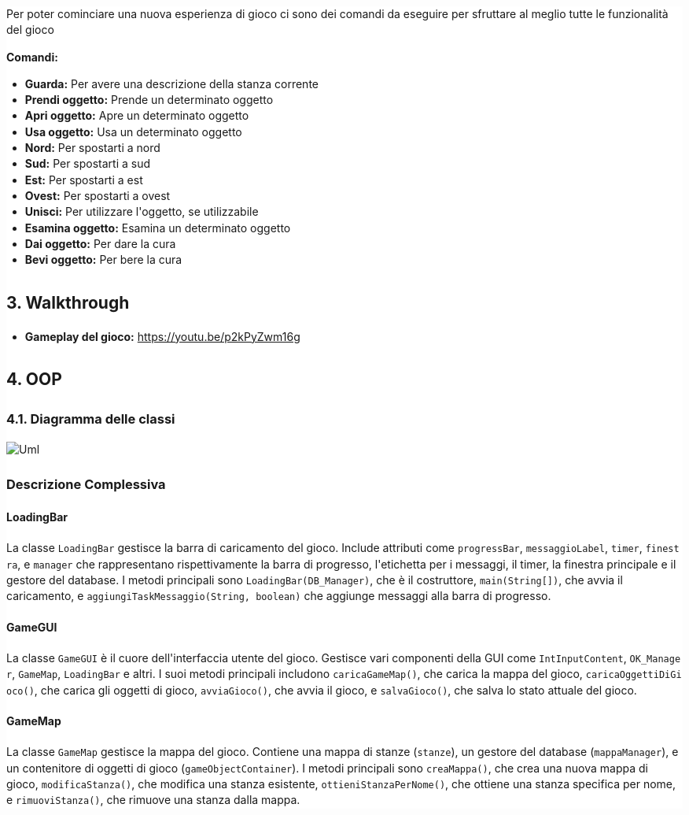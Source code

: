 Per poter cominciare una nuova esperienza di gioco ci sono dei comandi da eseguire per sfruttare al meglio tutte le funzionalità del gioco

**Comandi:**

- **Guarda:** Per avere una descrizione della stanza corrente
- **Prendi oggetto:** Prende un determinato oggetto
- **Apri oggetto:** Apre un determinato oggetto
- **Usa oggetto:** Usa un determinato oggetto
- **Nord:** Per spostarti a nord
- **Sud:** Per spostarti a sud
- **Est:** Per spostarti a est
- **Ovest:** Per spostarti a ovest
- **Unisci:** Per utilizzare l'oggetto, se utilizzabile
- **Esamina oggetto:** Esamina un determinato oggetto
-  **Dai oggetto:** Per dare la cura
-  **Bevi oggetto:** Per bere la cura


## 3. Walkthrough
-  **Gameplay del gioco:** https://youtu.be/p2kPyZwm16g 


## 4. OOP

### 4.1. Diagramma delle classi

![Uml](image/Uml.png)

### Descrizione Complessiva

#### **LoadingBar**
La classe `LoadingBar` gestisce la barra di caricamento del gioco. Include attributi come `progressBar`, `messaggioLabel`, `timer`, `finestra`, e `manager` che rappresentano rispettivamente la barra di progresso, l'etichetta per i messaggi, il timer, la finestra principale e il gestore del database. I metodi principali sono `LoadingBar(DB_Manager)`, che è il costruttore, `main(String[])`, che avvia il caricamento, e `aggiungiTaskMessaggio(String, boolean)` che aggiunge messaggi alla barra di progresso.

#### **GameGUI**
La classe `GameGUI` è il cuore dell'interfaccia utente del gioco. Gestisce vari componenti della GUI come `IntInputContent`, `OK_Manager`, `GameMap`, `LoadingBar` e altri. I suoi metodi principali includono `caricaGameMap()`, che carica la mappa del gioco, `caricaOggettiDiGioco()`, che carica gli oggetti di gioco, `avviaGioco()`, che avvia il gioco, e `salvaGioco()`, che salva lo stato attuale del gioco.

#### **GameMap**
La classe `GameMap` gestisce la mappa del gioco. Contiene una mappa di stanze (`stanze`), un gestore del database (`mappaManager`), e un contenitore di oggetti di gioco (`gameObjectContainer`). I metodi principali sono `creaMappa()`, che crea una nuova mappa di gioco, `modificaStanza()`, che modifica una stanza esistente, `ottieniStanzaPerNome()`, che ottiene una stanza specifica per nome, e `rimuoviStanza()`, che rimuove una stanza dalla mappa.
